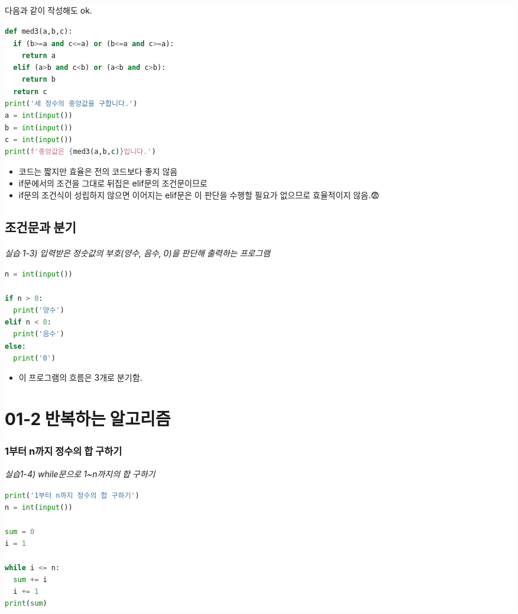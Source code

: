 다음과 같이 작성해도 ok.

```python
def med3(a,b,c):
  if (b>=a and c<=a) or (b<=a and c>=a):
    return a
  elif (a>b and c<b) or (a<b and c>b):
    return b
  return c
print('세 정수의 중앙값을 구합니다.')
a = int(input())
b = int(input())
c = int(input())
print(f'중앙값은 {med3(a,b,c)}입니다.')
```

- 코드는 짧지만 효율은 전의 코드보다 좋지 않음
- if문에서의 조건을 그대로 뒤집은 elif문의 조건문이므로
- if문의 조건식이 성립하지 않으면 이어지는 elif문은 이 판단을 수행할 필요가 없으므로 효율적이지 않음.😨

## 조건문과 분기

_실습 1-3) 입력받은 정숫값의 부호(양수, 음수, 0)을 판단해 출력하는 프로그램_

```python
n = int(input())

if n > 0:
  print('양수')
elif n < 0:
  print('음수')
else:
  print('0')
```

- 이 프로그램의 흐름은 3개로 분기함.

# 01-2 반복하는 알고리즘

### 1부터 n까지 정수의 합 구하기

_실습1-4) while문으로 1~n까지의 합 구하기_

```python
print('1부터 n까지 정수의 합 구하기')
n = int(input())

sum = 0
i = 1

while i <= n:
  sum += i
  i += 1
print(sum)
```

